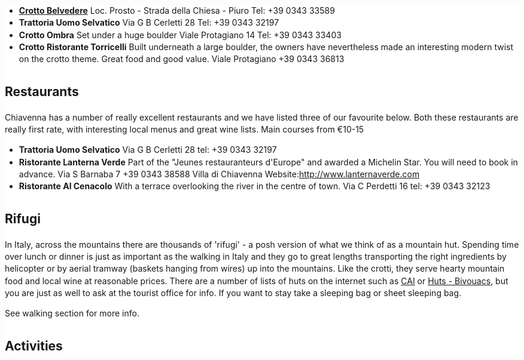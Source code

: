 *   **[Crotto Belvedere](http://www.crottobelvedere.com)**
    Loc. Prosto - Strada della Chiesa - Piuro
    Tel: +39 0343 33589
*   **Trattoria Uomo Selvatico**
    Via G B Cerletti 28
    Tel: +39 0343 32197
*   **Crotto Ombra**
    Set under a huge boulder
    Viale Protagiano 14
    Tel: +39 0343 33403
*   **Crotto Ristorante Torricelli**
    Built underneath a large boulder, the owners have nevertheless made an interesting modern twist on the crotto theme. Great food and good value.
    Viale Protagiano
    +39 0343 36813

Restaurants
-----------

Chiavenna has a number of really excellent restaurants and we have listed three of our favourite below. Both these restaurants are really first rate, with interesting local menus and great wine lists. Main courses from €10-15

*   **Trattoria Uomo Selvatico**
    Via G B Cerletti 28
    tel: +39 0343 32197
*   **Ristorante Lanterna Verde**
    Part of the "Jeunes restauranteurs d'Europe" and awarded a Michelin Star. You will need to book in advance.
    Via S Barnaba 7
    +39 0343 38588
    Villa di Chiavenna
    Website:http://www.lanternaverde.com
*   **Ristorante Al Cenacolo**
    With a terrace overlooking the river in the centre of town.
    Via C Perdetti 16
    tel: +39 0343 32123

Rifugi
------

In Italy, across the mountains there are thousands of 'rifugi' - a posh version of what we think of as a mountain hut. Spending time over lunch or dinner is just as important as the walking in Italy and they go to great lengths transporting the right ingredients by helicopter or by aerial tramway (baskets hanging from wires) up into the mountains. Like the crotti, they serve hearty mountain food and local wine at reasonable prices. There are a number of lists of huts on the internet such as [CAI](http://www.cai.it) or [Huts - Bivouacs](http://www.huts-bivouacs.com/), but you are just as well to ask at the tourist office for info. If you want to stay take a sleeping bag or sheet sleeping bag.

See walking section for more info.

Activities
----------
